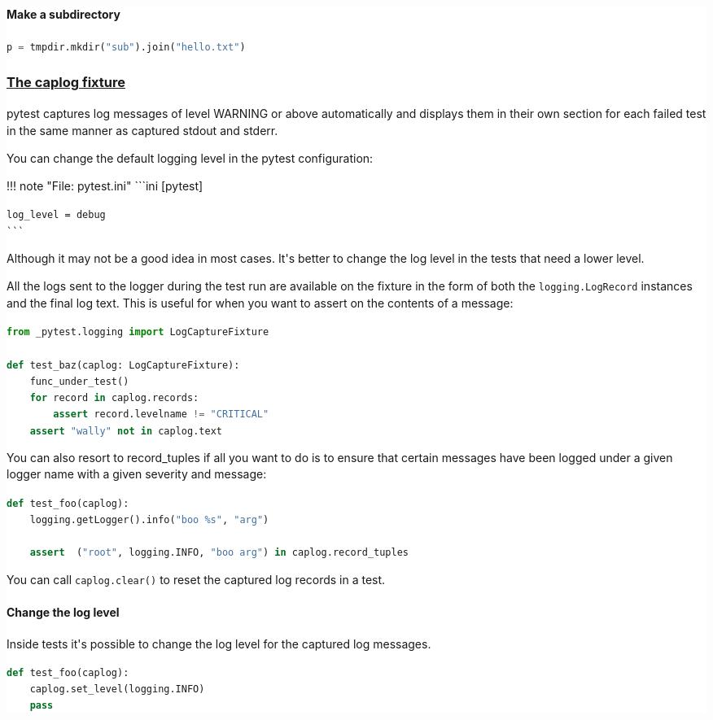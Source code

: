 #### Make a subdirectory

```python
p = tmpdir.mkdir("sub").join("hello.txt")
```

### [The caplog fixture](https://docs.pytest.org/en/stable/logging.html#caplog-fixture)

pytest captures log messages of level WARNING or above automatically and
displays them in their own section for each failed test in the same manner as
captured stdout and stderr.

You can change the default logging level in the pytest configuration:

!!! note "File: pytest.ini"
    ```ini
    [pytest]

    log_level = debug
    ```

Although it may not be a good idea in most cases. It's better to change the log
level in the tests that need a lower level.

All the logs sent to the logger during the test run are available on the
fixture in the form of both the `logging.LogRecord` instances and the final log
text. This is useful for when you want to assert on the contents of a message:

```python
from _pytest.logging import LogCaptureFixture

def test_baz(caplog: LogCaptureFixture):
    func_under_test()
    for record in caplog.records:
        assert record.levelname != "CRITICAL"
    assert "wally" not in caplog.text
```

You can also resort to record_tuples if all you want to do is to ensure that
certain messages have been logged under a given logger name with a given
severity and message:

```python
def test_foo(caplog):
    logging.getLogger().info("boo %s", "arg")

    assert  ("root", logging.INFO, "boo arg") in caplog.record_tuples
```

You can call `caplog.clear()` to reset the captured log records in a test.

#### Change the log level

Inside tests it's possible to change the log level for the captured log
messages.

```python
def test_foo(caplog):
    caplog.set_level(logging.INFO)
    pass
```
